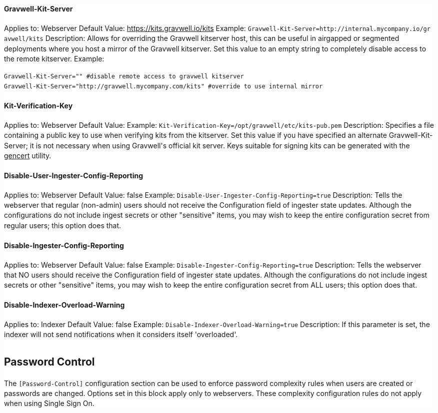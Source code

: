 #### **Gravwell-Kit-Server**
Applies to:	Webserver
Default Value:	https://kits.gravwell.io/kits
Example:	`Gravwell-Kit-Server=http://internal.mycompany.io/gravwell/kits`
Description:	Allows for overriding the Gravwell kitserver host, this can be useful in airgapped or segmented deployments where you host a mirror of the Gravwell kitserver.  Set this value to an empty string to completely disable access to the remote kitserver.
Example:
```
Gravwell-Kit-Server="" #disable remote access to gravwell kitserver
Gravwell-Kit-Server="http://gravwell.mycompany.com/kits" #override to use internal mirror
```

#### **Kit-Verification-Key**
Applies to: Webserver
Default Value:
Example: `Kit-Verification-Key=/opt/gravwell/etc/kits-pub.pem`
Description:	Specifies a file containing a public key to use when verifying kits from the kitserver. Set this value if you have specified an alternate Gravwell-Kit-Server; it is not necessary when using Gravwell's official kit server. Keys suitable for signing kits can be generated with the [gencert](https://github.com/gravwell/gencert) utility.

#### **Disable-User-Ingester-Config-Reporting**
Applies to: Webserver
Default Value: false
Example: `Disable-User-Ingester-Config-Reporting=true`
Description:	Tells the webserver that regular (non-admin) users should not receive the Configuration field of ingester state updates. Although the configurations do not include ingest secrets or other "sensitive" items, you may wish to keep the entire configuration secret from regular users; this option does that.

#### **Disable-Ingester-Config-Reporting**
Applies to: Webserver
Default Value: false
Example: `Disable-Ingester-Config-Reporting=true`
Description:	Tells the webserver that NO users should receive the Configuration field of ingester state updates. Although the configurations do not include ingest secrets or other "sensitive" items, you may wish to keep the entire configuration secret from ALL users; this option does that.

#### **Disable-Indexer-Overload-Warning**
Applies to:	Indexer
Default Value:	false
Example:	`Disable-Indexer-Overload-Warning=true`
Description: If this parameter is set, the indexer will not send notifications when it considers itself 'overloaded'.

## Password Control

The `[Password-Control]` configuration section can be used to enforce password complexity rules when users are created or passwords are changed. Options set in this block apply only to webservers. These complexity configuration rules do not apply when using Single Sign On.
